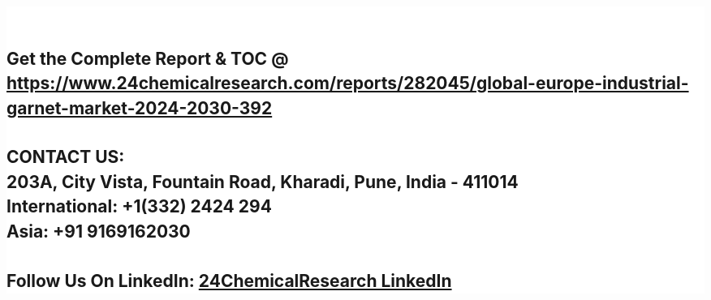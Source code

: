 <br />
<h2><span </p><div><b>Get the Complete Report & TOC @ 
            <a href="https://www.24chemicalresearch.com/reports/282045/global-europe-industrial-garnet-market-2024-2030-392">
            https://www.24chemicalresearch.com/reports/282045/global-europe-industrial-garnet-market-2024-2030-392</a></b></div><br><b>CONTACT US:</b><br>
            203A, City Vista, Fountain Road, Kharadi, Pune, India - 411014<br>
            International: +1(332) 2424 294<br>
            Asia: +91 9169162030 <br><br>
            Follow Us On LinkedIn: <a href="https://www.linkedin.com/company/24chemicalresearch/">24ChemicalResearch LinkedIn</a>